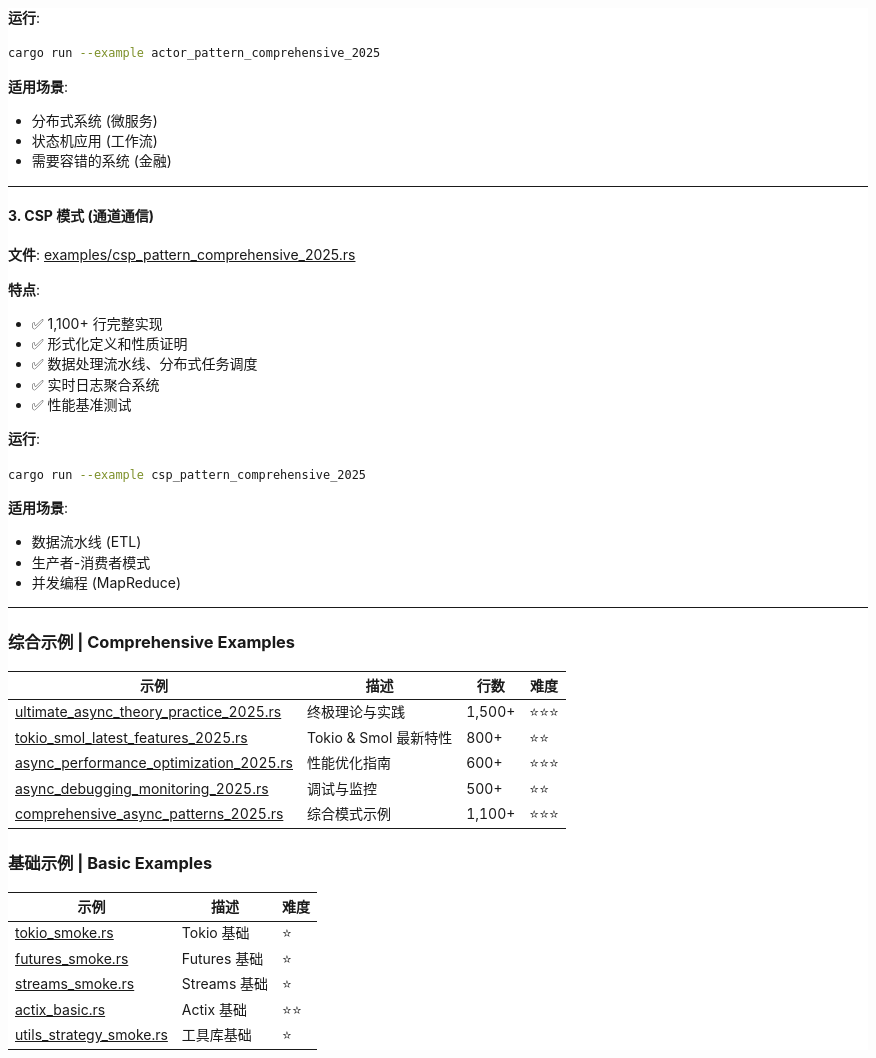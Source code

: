 **运行**:

```bash
cargo run --example actor_pattern_comprehensive_2025
```

**适用场景**:

- 分布式系统 (微服务)
- 状态机应用 (工作流)
- 需要容错的系统 (金融)

---

#### 3. CSP 模式 (通道通信)

**文件**: [examples/csp_pattern_comprehensive_2025.rs](examples/csp_pattern_comprehensive_2025.rs)

**特点**:

- ✅ 1,100+ 行完整实现
- ✅ 形式化定义和性质证明
- ✅ 数据处理流水线、分布式任务调度
- ✅ 实时日志聚合系统
- ✅ 性能基准测试

**运行**:

```bash
cargo run --example csp_pattern_comprehensive_2025
```

**适用场景**:

- 数据流水线 (ETL)
- 生产者-消费者模式
- 并发编程 (MapReduce)

---

### 综合示例 | Comprehensive Examples

| 示例 | 描述 | 行数 | 难度 |
|------|------|------|------|
| [ultimate_async_theory_practice_2025.rs](examples/ultimate_async_theory_practice_2025.rs) | 终极理论与实践 | 1,500+ | ⭐⭐⭐ |
| [tokio_smol_latest_features_2025.rs](examples/tokio_smol_latest_features_2025.rs) | Tokio & Smol 最新特性 | 800+ | ⭐⭐ |
| [async_performance_optimization_2025.rs](examples/async_performance_optimization_2025.rs) | 性能优化指南 | 600+ | ⭐⭐⭐ |
| [async_debugging_monitoring_2025.rs](examples/async_debugging_monitoring_2025.rs) | 调试与监控 | 500+ | ⭐⭐ |
| [comprehensive_async_patterns_2025.rs](examples/comprehensive_async_patterns_2025.rs) | 综合模式示例 | 1,100+ | ⭐⭐⭐ |

### 基础示例 | Basic Examples

| 示例 | 描述 | 难度 |
|------|------|------|
| [tokio_smoke.rs](examples/tokio_smoke.rs) | Tokio 基础 | ⭐ |
| [futures_smoke.rs](examples/futures_smoke.rs) | Futures 基础 | ⭐ |
| [streams_smoke.rs](examples/streams_smoke.rs) | Streams 基础 | ⭐ |
| [actix_basic.rs](examples/actix_basic.rs) | Actix 基础 | ⭐⭐ |
| [utils_strategy_smoke.rs](examples/utils_strategy_smoke.rs) | 工具库基础 | ⭐ |
